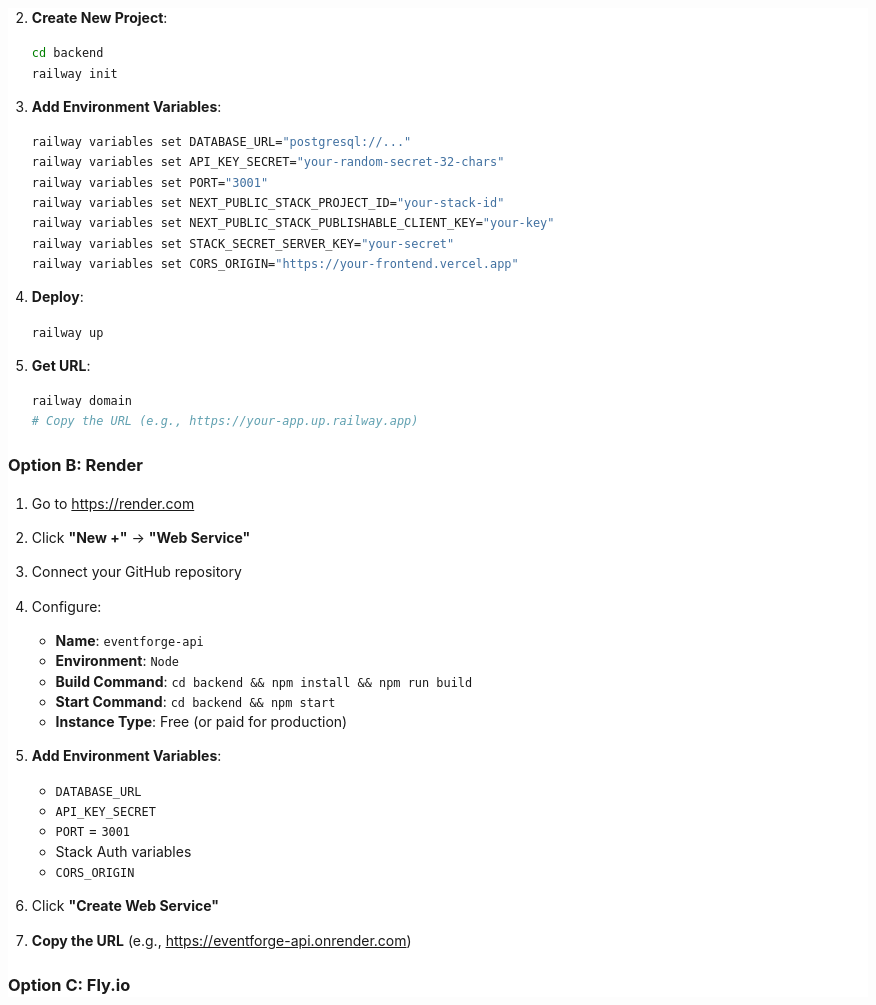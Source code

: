 2. **Create New Project**:

   ```bash
   cd backend
   railway init
   ```

3. **Add Environment Variables**:

   ```bash
   railway variables set DATABASE_URL="postgresql://..."
   railway variables set API_KEY_SECRET="your-random-secret-32-chars"
   railway variables set PORT="3001"
   railway variables set NEXT_PUBLIC_STACK_PROJECT_ID="your-stack-id"
   railway variables set NEXT_PUBLIC_STACK_PUBLISHABLE_CLIENT_KEY="your-key"
   railway variables set STACK_SECRET_SERVER_KEY="your-secret"
   railway variables set CORS_ORIGIN="https://your-frontend.vercel.app"
   ```

4. **Deploy**:

   ```bash
   railway up
   ```

5. **Get URL**:
   ```bash
   railway domain
   # Copy the URL (e.g., https://your-app.up.railway.app)
   ```

### Option B: Render

1. Go to https://render.com
2. Click **"New +"** → **"Web Service"**
3. Connect your GitHub repository
4. Configure:

   - **Name**: `eventforge-api`
   - **Environment**: `Node`
   - **Build Command**: `cd backend && npm install && npm run build`
   - **Start Command**: `cd backend && npm start`
   - **Instance Type**: Free (or paid for production)

5. **Add Environment Variables**:

   - `DATABASE_URL`
   - `API_KEY_SECRET`
   - `PORT` = `3001`
   - Stack Auth variables
   - `CORS_ORIGIN`

6. Click **"Create Web Service"**

7. **Copy the URL** (e.g., https://eventforge-api.onrender.com)

### Option C: Fly.io
